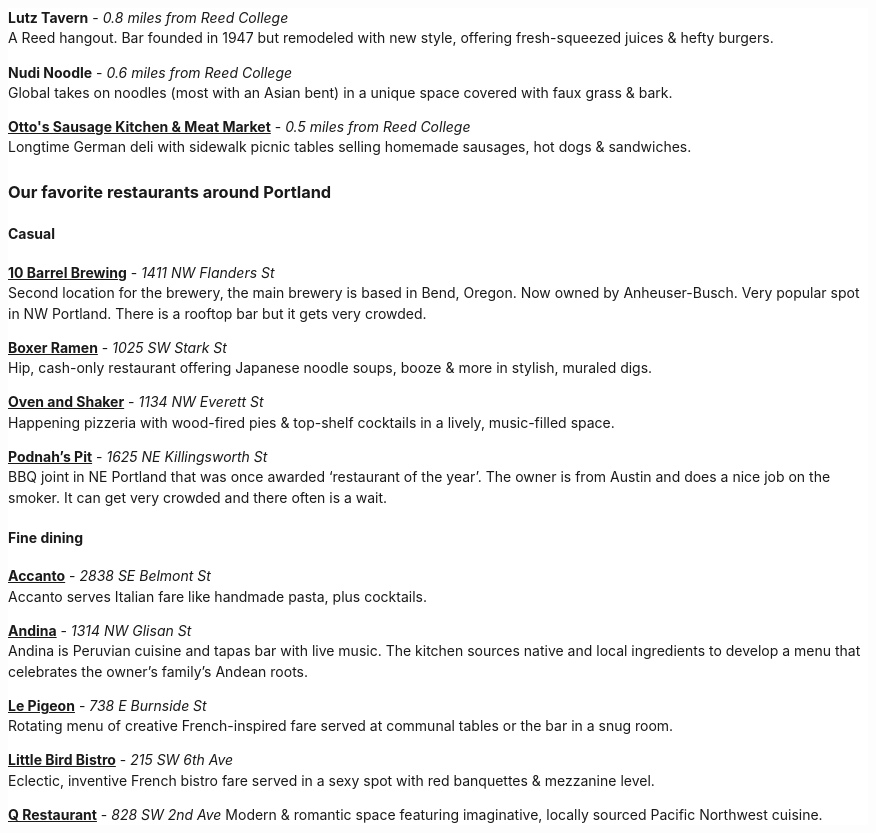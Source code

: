 **Lutz Tavern** - *0.8 miles from Reed College*<br />
A Reed hangout. Bar founded in 1947 but remodeled with new style, offering fresh-squeezed juices & hefty burgers.

**Nudi Noodle** - *0.6 miles from Reed College*<br/>
Global takes on noodles (most with an Asian bent) in a unique space covered with faux grass & bark.

**[Otto's Sausage Kitchen & Meat Market](https://www.ottossausage.com/)** - *0.5 miles from Reed College*<br />
Longtime German deli with sidewalk picnic tables selling homemade sausages, hot dogs & sandwiches.

### Our favorite restaurants around Portland

#### Casual

**[10 Barrel Brewing](https://10barrel.com/pub/portland/)** - *1411 NW Flanders St*<br />
Second location for the brewery, the main brewery is based in Bend, Oregon. Now owned by Anheuser-Busch. Very popular spot in NW Portland. There is a rooftop bar but it gets very crowded.
 
**[Boxer Ramen](http://www.boxerramen.com/)** - *1025 SW Stark St*<br />
Hip, cash-only restaurant offering Japanese noodle soups, booze & more in stylish, muraled digs.


**[Oven and Shaker](http://ovenandshaker.com/)** - *1134 NW Everett St*<br />
Happening pizzeria with wood-fired pies & top-shelf cocktails in a lively, music-filled space. 

**[Podnah’s Pit](http://www.podnahspit.com/)** - *1625 NE Killingsworth St*<br />
BBQ joint in NE Portland that was once awarded ‘restaurant of the year’. The owner is from Austin and does a nice job on the smoker. It can get very crowded and there often is a wait.
 
#### Fine dining

**[Accanto](http://accantopdx.com/)** - *2838 SE Belmont St*<br />
Accanto serves Italian fare like handmade pasta, plus cocktails.

**[Andina](http://www.andinarestaurant.com/)** - *1314 NW Glisan St*<br />
Andina is Peruvian cuisine and tapas bar with live music. The kitchen sources native and local ingredients to develop a menu that celebrates the owner’s family’s Andean roots.

**[Le Pigeon](http://lepigeon.com)** - *738 E Burnside St*<br />
Rotating menu of creative French-inspired fare served at communal tables or the bar in a snug room.

**[Little Bird Bistro](http://littlebirdbistro.com/)** - *215 SW 6th Ave*<br />
Eclectic, inventive French bistro fare served in a sexy spot with red banquettes & mezzanine level.

**[Q Restaurant](http://q-portland.com/)** - *828 SW 2nd Ave*
Modern & romantic space featuring imaginative, locally sourced Pacific Northwest cuisine.
 

